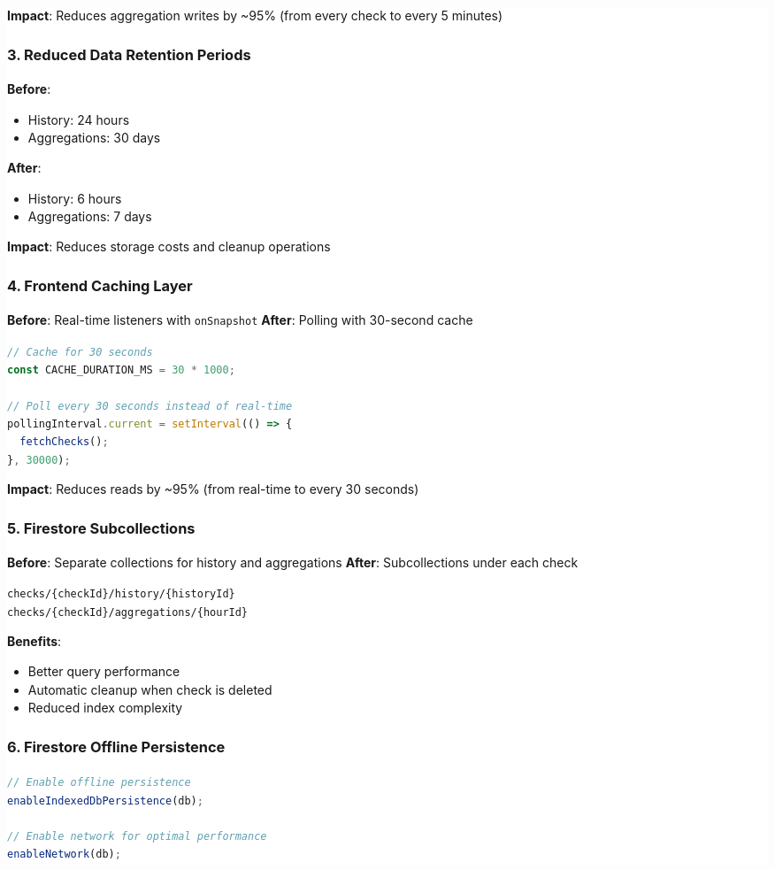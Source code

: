 **Impact**: Reduces aggregation writes by ~95% (from every check to every 5 minutes)

### 3. Reduced Data Retention Periods

**Before**: 
- History: 24 hours
- Aggregations: 30 days

**After**:
- History: 6 hours
- Aggregations: 7 days

**Impact**: Reduces storage costs and cleanup operations

### 4. Frontend Caching Layer

**Before**: Real-time listeners with `onSnapshot`
**After**: Polling with 30-second cache

```typescript
// Cache for 30 seconds
const CACHE_DURATION_MS = 30 * 1000;

// Poll every 30 seconds instead of real-time
pollingInterval.current = setInterval(() => {
  fetchChecks();
}, 30000);
```

**Impact**: Reduces reads by ~95% (from real-time to every 30 seconds)

### 5. Firestore Subcollections

**Before**: Separate collections for history and aggregations
**After**: Subcollections under each check

```
checks/{checkId}/history/{historyId}
checks/{checkId}/aggregations/{hourId}
```

**Benefits**:
- Better query performance
- Automatic cleanup when check is deleted
- Reduced index complexity

### 6. Firestore Offline Persistence

```typescript
// Enable offline persistence
enableIndexedDbPersistence(db);

// Enable network for optimal performance
enableNetwork(db);
```
